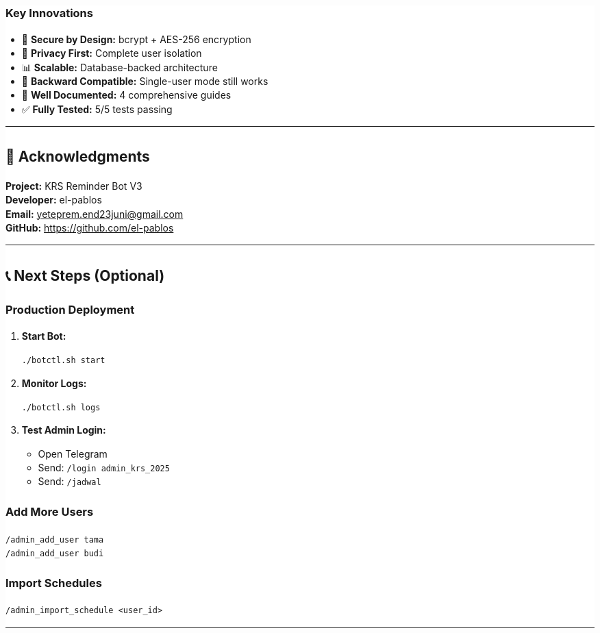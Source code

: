 ### Key Innovations

- 🔐 **Secure by Design:** bcrypt + AES-256 encryption
- 🎯 **Privacy First:** Complete user isolation
- 📊 **Scalable:** Database-backed architecture
- 🔄 **Backward Compatible:** Single-user mode still works
- 📝 **Well Documented:** 4 comprehensive guides
- ✅ **Fully Tested:** 5/5 tests passing

---

## 🙏 Acknowledgments

**Project:** KRS Reminder Bot V3  
**Developer:** el-pablos  
**Email:** yeteprem.end23juni@gmail.com  
**GitHub:** https://github.com/el-pablos

---

## 📞 Next Steps (Optional)

### Production Deployment

1. **Start Bot:**
   ```bash
   ./botctl.sh start
   ```

2. **Monitor Logs:**
   ```bash
   ./botctl.sh logs
   ```

3. **Test Admin Login:**
   - Open Telegram
   - Send: `/login admin_krs_2025`
   - Send: `/jadwal`

### Add More Users

```
/admin_add_user tama
/admin_add_user budi
```

### Import Schedules

```
/admin_import_schedule <user_id>
```

---
